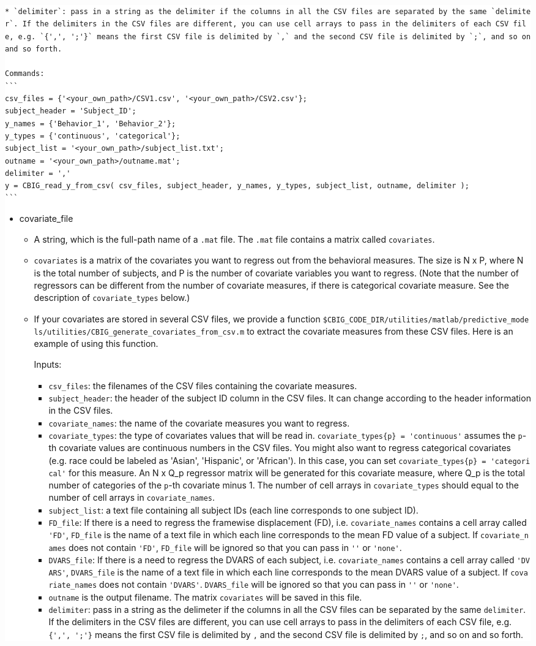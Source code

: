     * `delimiter`: pass in a string as the delimiter if the columns in all the CSV files are separated by the same `delimiter`. If the delimiters in the CSV files are different, you can use cell arrays to pass in the delimiters of each CSV file, e.g. `{',', ';'}` means the first CSV file is delimited by `,` and the second CSV file is delimited by `;`, and so on and so forth.
    
    Commands:
    ```
    csv_files = {'<your_own_path>/CSV1.csv', '<your_own_path>/CSV2.csv'};
    subject_header = 'Subject_ID';
    y_names = {'Behavior_1', 'Behavior_2'};
    y_types = {'continuous', 'categorical'};
    subject_list = '<your_own_path>/subject_list.txt';
    outname = '<your_own_path>/outname.mat';
    delimiter = ','
    y = CBIG_read_y_from_csv( csv_files, subject_header, y_names, y_types, subject_list, outname, delimiter );
    ```
* covariate_file
  * A string, which is the full-path name of a `.mat` file. The `.mat` file contains a matrix called `covariates`.
  * `covariates` is a matrix of the covariates you want to regress out from the behavioral measures. The size is N x P, where N is the total number of subjects, and P is the number of covariate variables you want to regress. (Note that the number of regressors can be different from the number of covariate measures, if there is categorical covariate measure. See the description of `covariate_types` below.)
  * If your covariates are stored in several CSV files, we provide a function `$CBIG_CODE_DIR/utilities/matlab/predictive_models/utilities/CBIG_generate_covariates_from_csv.m` to extract the covariate measures from these CSV files. Here is an example of using this function.
    
    Inputs:
    * `csv_files`: the filenames of the CSV files containing the covariate measures.
    * `subject_header`: the header of the subject ID column in the CSV files. It can change according to the header information in the CSV files.
    * `covariate_names`: the name of the covariate measures you want to regress.
    * `covariate_types`: the type of covariates values that will be read in. `covariate_types{p} = 'continuous'` assumes the `p`-th covariate values are continuous numbers in the CSV files. You might also want to regress categorical covariates (e.g. race could be labeled as 'Asian', 'Hispanic', or 'African'). In this case, you can set `covariate_types{p} = 'categorical'` for this measure. An N x Q_p regressor matrix will be generated for this covariate measure, where Q_p is the total number of categories of the `p`-th covariate minus 1. The number of cell arrays in `covariate_types` should equal to the number of cell arrays in `covariate_names`.
    * `subject_list`: a text file containing all subject IDs (each line corresponds to one subject ID). 
    * `FD_file`: If there is a need to regress the framewise displacement (FD), i.e. `covariate_names` contains a cell array called `'FD'`, `FD_file` is the name of a text file in which each line corresponds to the mean FD value of a subject. If `covariate_names` does not contain `'FD'`, `FD_file` will be ignored so that you can pass in `''` or `'none'`.
    * `DVARS_file`: If there is a need to regress the DVARS of each subject, i.e. `covariate_names` contains a cell array called `'DVARS'`, `DVARS_file` is the name of a text file in which each line corresponds to the mean DVARS value of a subject. If `covariate_names` does not contain `'DVARS'`. `DVARS_file` will be ignored so that you can pass in `''` or `'none'`.
    * `outname` is the output filename. The matrix `covariates` will be saved in this file.
    * `delimiter`: pass in a string as the delimeter if the columns in all the CSV files can be separated by the same `delimiter`. If the delimiters in the CSV files are different, you can use cell arrays to pass in the delimiters of each CSV file, e.g. `{',', ';'}` means the first CSV file is delimited by `,` and the second CSV file is delimited by `;`, and so on and so forth.
    